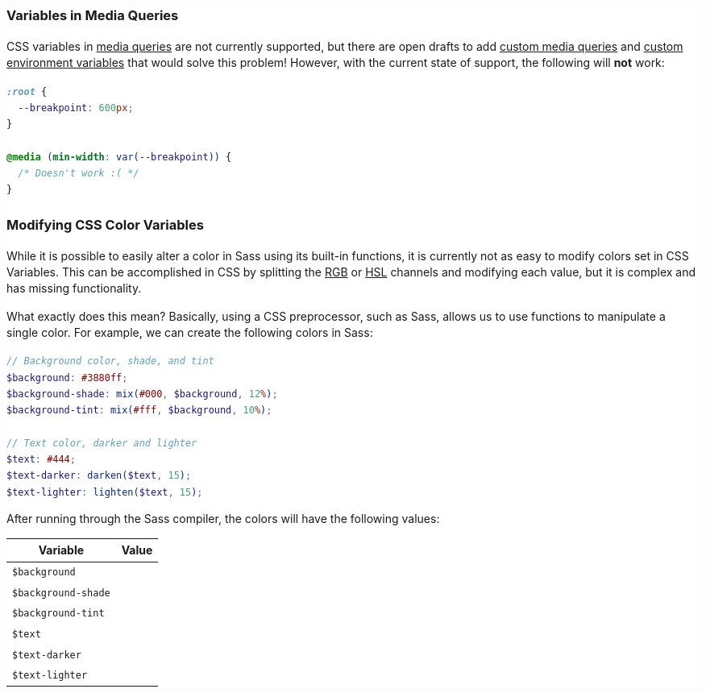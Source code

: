 ### Variables in Media Queries

CSS variables in [media queries](https://developer.mozilla.org/en-US/docs/Web/CSS/Media_Queries) are not currently supported, but there are open drafts to add [custom media queries](https://drafts.csswg.org/mediaqueries-5/#custom-mq) and [custom environment variables](https://drafts.csswg.org/css-env-1/) that would solve this problem! However, with the current state of support, the following will **not** work:

```css
:root {
  --breakpoint: 600px;
}

@media (min-width: var(--breakpoint)) {
  /* Doesn't work :( */
}
```

### Modifying CSS Color Variables

While it is possible to easily alter a color in Sass using its built-in functions, it is currently not as easy to modify colors set in CSS Variables. This can be accomplished in CSS by splitting the [RGB](https://developer.mozilla.org/en-US/docs/Glossary/RGB) or [HSL](https://en.wikipedia.org/wiki/HSL_and_HSV) channels and modifying each value, but it is complex and has missing functionality.

What exactly does this mean? Basically, using a CSS preprocessor, such as Sass, allows us to use functions to manipulate a single color. For example, we can create the following colors in Sass:

```scss
// Background color, shade, and tint
$background: #3880ff;
$background-shade: mix(#000, $background, 12%);
$background-tint: mix(#fff, $background, 10%);

// Text color, darker and lighter
$text: #444;
$text-darker: darken($text, 15);
$text-lighter: lighten($text, 15);
```

After running through the Sass compiler, the colors will have the following values:

| Variable            | Value                                             |
| ------------------- | ------------------------------------------------- |
| `$background`       | <CodeColor mode="md" value="#3880ff"></CodeColor> |
| `$background-shade` | <CodeColor mode="md" value="#3171e0"></CodeColor> |
| `$background-tint`  | <CodeColor mode="md" value="#4c8dff"></CodeColor> |
| `$text`             | <CodeColor mode="md" value="#444444"></CodeColor> |
| `$text-darker`      | <CodeColor mode="md" value="#1e1e1e"></CodeColor> |
| `$text-lighter`     | <CodeColor mode="md" value="#6a6a6a"></CodeColor> |
